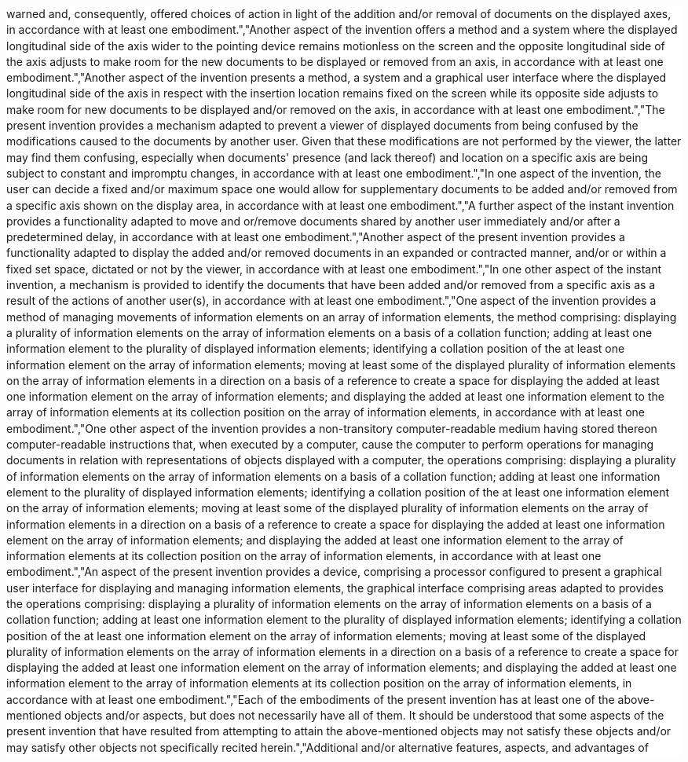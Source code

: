 warned and, consequently, offered choices of action in light of the addition and\/or removal of documents on the displayed axes, in accordance with at least one embodiment.","Another aspect of the invention offers a method and a system where the displayed longitudinal side of the axis wider to the pointing device remains motionless on the screen and the opposite longitudinal side of the axis adjusts to make room for the new documents to be displayed or removed from an axis, in accordance with at least one embodiment.","Another aspect of the invention presents a method, a system and a graphical user interface where the displayed longitudinal side of the axis in respect with the insertion location remains fixed on the screen while its opposite side adjusts to make room for new documents to be displayed and\/or removed on the axis, in accordance with at least one embodiment.","The present invention provides a mechanism adapted to prevent a viewer of displayed documents from being confused by the modifications caused to the documents by another user. Given that these modifications are not performed by the viewer, the latter may find them confusing, especially when documents' presence (and lack thereof) and location on a specific axis are being subject to constant and impromptu changes, in accordance with at least one embodiment.","In one aspect of the invention, the user can decide a fixed and\/or maximum space one would allow for supplementary documents to be added and\/or removed from a specific axis shown on the display area, in accordance with at least one embodiment.","A further aspect of the instant invention provides a functionality adapted to move and or\/remove documents shared by another user immediately and\/or after a predetermined delay, in accordance with at least one embodiment.","Another aspect of the present invention provides a functionality adapted to display the added and\/or removed documents in an expanded or contracted manner, and\/or or within a fixed set space, dictated or not by the viewer, in accordance with at least one embodiment.","In one other aspect of the instant invention, a mechanism is provided to identify the documents that have been added and\/or removed from a specific axis as a result of the actions of another user(s), in accordance with at least one embodiment.","One aspect of the invention provides a method of managing movements of information elements on an array of information elements, the method comprising: displaying a plurality of information elements on the array of information elements on a basis of a collation function; adding at least one information element to the plurality of displayed information elements; identifying a collation position of the at least one information element on the array of information elements; moving at least some of the displayed plurality of information elements on the array of information elements in a direction on a basis of a reference to create a space for displaying the added at least one information element on the array of information elements; and displaying the added at least one information element to the array of information elements at its collection position on the array of information elements, in accordance with at least one embodiment.","One other aspect of the invention provides a non-transitory computer-readable medium having stored thereon computer-readable instructions that, when executed by a computer, cause the computer to perform operations for managing documents in relation with representations of objects displayed with a computer, the operations comprising: displaying a plurality of information elements on the array of information elements on a basis of a collation function; adding at least one information element to the plurality of displayed information elements; identifying a collation position of the at least one information element on the array of information elements; moving at least some of the displayed plurality of information elements on the array of information elements in a direction on a basis of a reference to create a space for displaying the added at least one information element on the array of information elements; and displaying the added at least one information element to the array of information elements at its collection position on the array of information elements, in accordance with at least one embodiment.","An aspect of the present invention provides a device, comprising a processor configured to present a graphical user interface for displaying and managing information elements, the graphical interface comprising areas adapted to provides the operations comprising: displaying a plurality of information elements on the array of information elements on a basis of a collation function; adding at least one information element to the plurality of displayed information elements; identifying a collation position of the at least one information element on the array of information elements; moving at least some of the displayed plurality of information elements on the array of information elements in a direction on a basis of a reference to create a space for displaying the added at least one information element on the array of information elements; and displaying the added at least one information element to the array of information elements at its collection position on the array of information elements, in accordance with at least one embodiment.","Each of the embodiments of the present invention has at least one of the above-mentioned objects and\/or aspects, but does not necessarily have all of them. It should be understood that some aspects of the present invention that have resulted from attempting to attain the above-mentioned objects may not satisfy these objects and\/or may satisfy other objects not specifically recited herein.","Additional and\/or alternative features, aspects, and advantages of